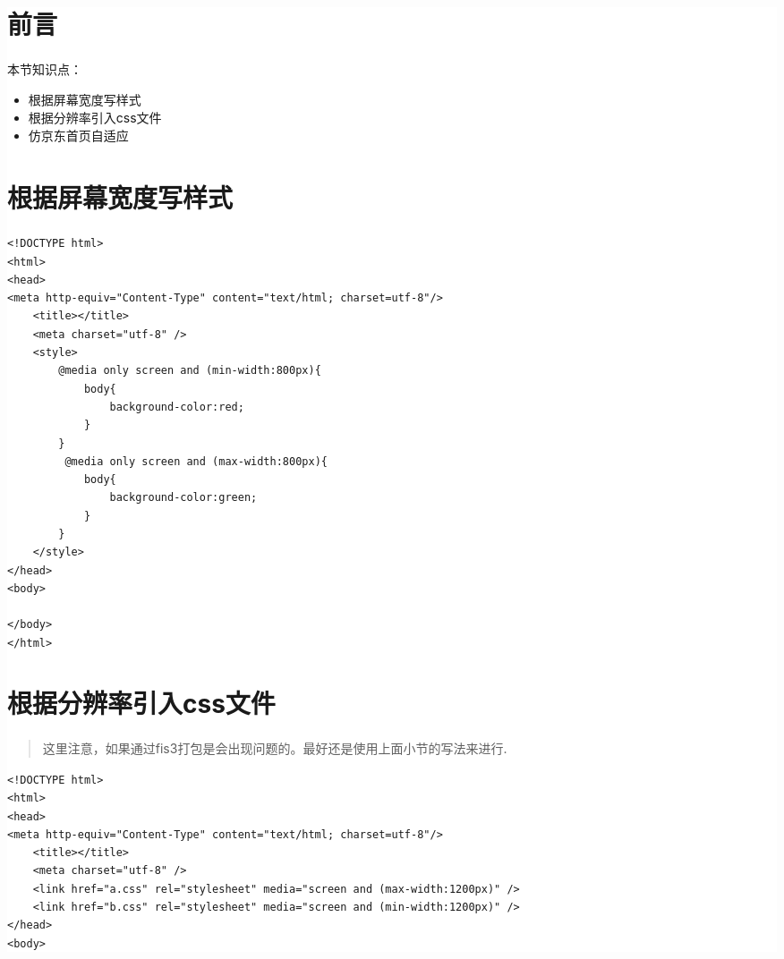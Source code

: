 # 前言

本节知识点：

* 根据屏幕宽度写样式
* 根据分辨率引入css文件
* 仿京东首页自适应

# 根据屏幕宽度写样式

	<!DOCTYPE html>
	<html>
	<head>
	<meta http-equiv="Content-Type" content="text/html; charset=utf-8"/>
	    <title></title>
		<meta charset="utf-8" />
	    <style>
	        @media only screen and (min-width:800px){
	            body{
	                background-color:red;
	            }
	        }
	         @media only screen and (max-width:800px){
	            body{
	                background-color:green;
	            }
	        }
	    </style>
	</head>
	<body>
	
	</body>
	</html>


# 根据分辨率引入css文件

> 这里注意，如果通过fis3打包是会出现问题的。最好还是使用上面小节的写法来进行.


	<!DOCTYPE html>
	<html>
	<head>
	<meta http-equiv="Content-Type" content="text/html; charset=utf-8"/>
	    <title></title>
		<meta charset="utf-8" />
	    <link href="a.css" rel="stylesheet" media="screen and (max-width:1200px)" />
	    <link href="b.css" rel="stylesheet" media="screen and (min-width:1200px)" />
	</head>
	<body>
	